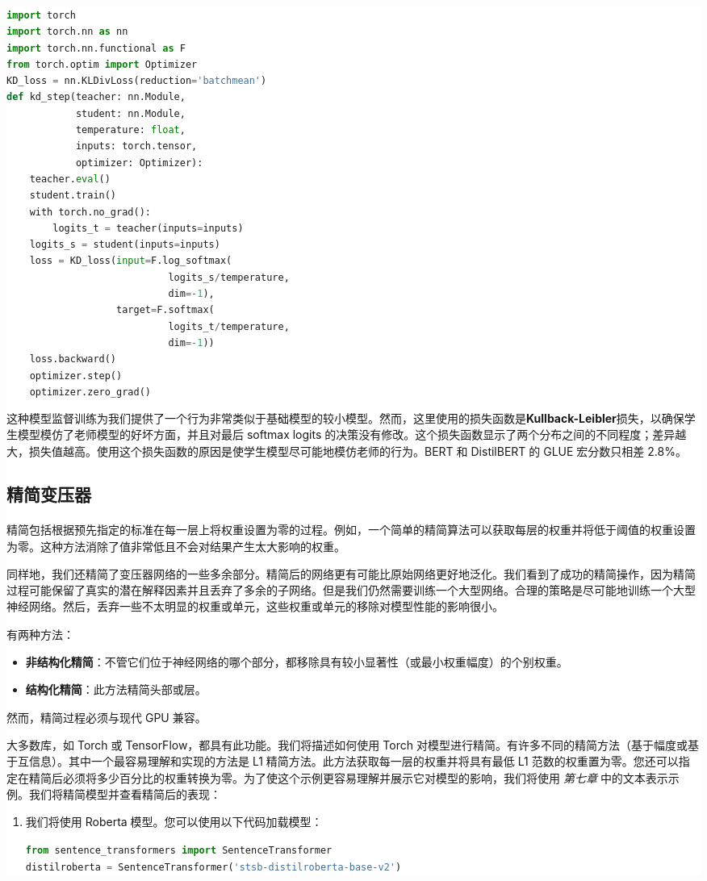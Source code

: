 ```py
import torch
import torch.nn as nn
import torch.nn.functional as F
from torch.optim import Optimizer
KD_loss = nn.KLDivLoss(reduction='batchmean')
def kd_step(teacher: nn.Module,
            student: nn.Module,
            temperature: float,
            inputs: torch.tensor,
            optimizer: Optimizer):
    teacher.eval()
    student.train()
    with torch.no_grad():
        logits_t = teacher(inputs=inputs)
    logits_s = student(inputs=inputs)
    loss = KD_loss(input=F.log_softmax(
                            logits_s/temperature, 
                            dim=-1),
                   target=F.softmax(
                            logits_t/temperature, 
                            dim=-1))
    loss.backward()
    optimizer.step()
    optimizer.zero_grad()
```

这种模型监督训练为我们提供了一个行为非常类似于基础模型的较小模型。然而，这里使用的损失函数是**Kullback-Leibler**损失，以确保学生模型模仿了老师模型的好坏方面，并且对最后 softmax logits 的决策没有修改。这个损失函数显示了两个分布之间的不同程度；差异越大，损失值越高。使用这个损失函数的原因是使学生模型尽可能地模仿老师的行为。BERT 和 DistilBERT 的 GLUE 宏分数只相差 2.8%。

## 精简变压器

精简包括根据预先指定的标准在每一层上将权重设置为零的过程。例如，一个简单的精简算法可以获取每层的权重并将低于阈值的权重设置为零。这种方法消除了值非常低且不会对结果产生太大影响的权重。

同样地，我们还精简了变压器网络的一些多余部分。精简后的网络更有可能比原始网络更好地泛化。我们看到了成功的精简操作，因为精简过程可能保留了真实的潜在解释因素并且丢弃了多余的子网络。但是我们仍然需要训练一个大型网络。合理的策略是尽可能地训练一个大型神经网络。然后，丢弃一些不太明显的权重或单元，这些权重或单元的移除对模型性能的影响很小。

有两种方法：

+   **非结构化精简**：不管它们位于神经网络的哪个部分，都移除具有较小显著性（或最小权重幅度）的个别权重。

+   **结构化精简**：此方法精简头部或层。

然而，精简过程必须与现代 GPU 兼容。

大多数库，如 Torch 或 TensorFlow，都具有此功能。我们将描述如何使用 Torch 对模型进行精简。有许多不同的精简方法（基于幅度或基于互信息）。其中一个最容易理解和实现的方法是 L1 精简方法。此方法获取每一层的权重并将具有最低 L1 范数的权重置为零。您还可以指定在精简后必须将多少百分比的权重转换为零。为了使这个示例更容易理解并展示它对模型的影响，我们将使用 *第七章* 中的文本表示示例。我们将精简模型并查看精简后的表现：

1.  我们将使用 Roberta 模型。您可以使用以下代码加载模型：

    ```py
    from sentence_transformers import SentenceTransformer
    distilroberta = SentenceTransformer('stsb-distilroberta-base-v2')
    ```
